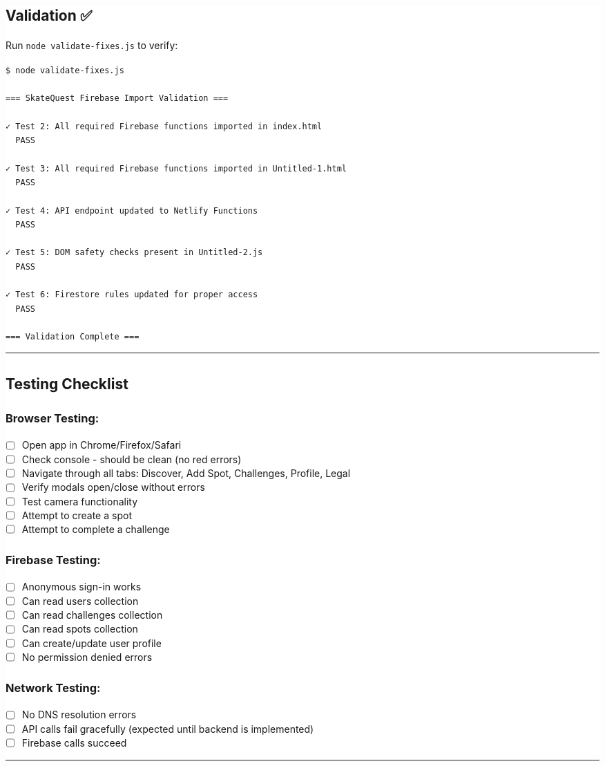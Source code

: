 
## Validation ✅

Run `node validate-fixes.js` to verify:

```bash
$ node validate-fixes.js

=== SkateQuest Firebase Import Validation ===

✓ Test 2: All required Firebase functions imported in index.html
  PASS

✓ Test 3: All required Firebase functions imported in Untitled-1.html
  PASS

✓ Test 4: API endpoint updated to Netlify Functions
  PASS

✓ Test 5: DOM safety checks present in Untitled-2.js
  PASS

✓ Test 6: Firestore rules updated for proper access
  PASS

=== Validation Complete ===
```

---

## Testing Checklist

### Browser Testing:
- [ ] Open app in Chrome/Firefox/Safari
- [ ] Check console - should be clean (no red errors)
- [ ] Navigate through all tabs: Discover, Add Spot, Challenges, Profile, Legal
- [ ] Verify modals open/close without errors
- [ ] Test camera functionality
- [ ] Attempt to create a spot
- [ ] Attempt to complete a challenge

### Firebase Testing:
- [ ] Anonymous sign-in works
- [ ] Can read users collection
- [ ] Can read challenges collection
- [ ] Can read spots collection
- [ ] Can create/update user profile
- [ ] No permission denied errors

### Network Testing:
- [ ] No DNS resolution errors
- [ ] API calls fail gracefully (expected until backend is implemented)
- [ ] Firebase calls succeed

---